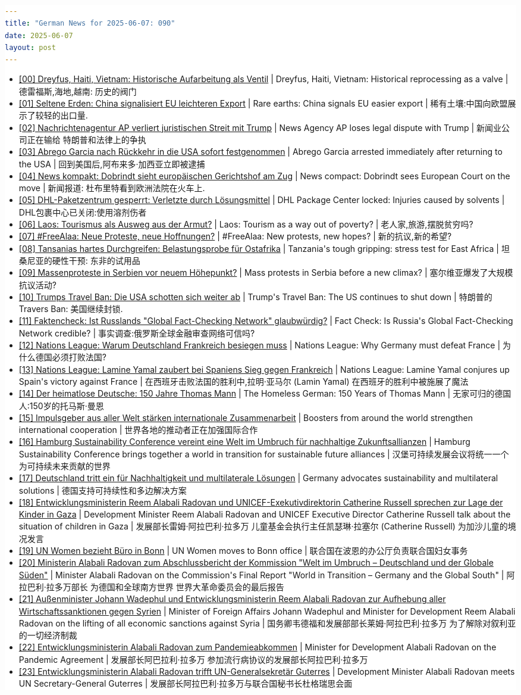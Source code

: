 ```yaml
---
title: "German News for 2025-06-07: 090"
date: 2025-06-07
layout: post
---
```


- [[00] Dreyfus, Haiti, Vietnam: Historische Aufarbeitung als Ventil](#article-0) | Dreyfus, Haiti, Vietnam: Historical reprocessing as a valve | 德雷福斯,海地,越南: 历史的阀门
- [[01] Seltene Erden: China signalisiert EU leichteren Export](#article-1) | Rare earths: China signals EU easier export | 稀有土壤:中国向欧盟展示了较轻的出口量.
- [[02] Nachrichtenagentur AP verliert juristischen Streit mit Trump](#article-2) | News Agency AP loses legal dispute with Trump | 新闻业公司正在输给 特朗普和法律上的争执
- [[03] Abrego Garcia nach Rückkehr in die USA sofort festgenommen](#article-3) | Abrego Garcia arrested immediately after returning to the USA | 回到美国后,阿布来多·加西亚立即被逮捕
- [[04] News kompakt: Dobrindt sieht europäischen Gerichtshof am Zug](#article-4) | News compact: Dobrindt sees European Court on the move | 新闻报道: 杜布里特看到欧洲法院在火车上.
- [[05] DHL-Paketzentrum gesperrt: Verletzte durch Lösungsmittel](#article-5) | DHL Package Center locked: Injuries caused by solvents | DHL包裹中心已关闭:使用溶剂伤者
- [[06] Laos: Tourismus als Ausweg aus der Armut?](#article-6) | Laos: Tourism as a way out of poverty? | 老人家,旅游,摆脱贫穷吗?
- [[07] #FreeAlaa: Neue Proteste, neue Hoffnungen?](#article-7) | #FreeAlaa: New protests, new hopes? | 新的抗议,新的希望?
- [[08] Tansanias hartes Durchgreifen: Belastungsprobe für Ostafrika](#article-8) | Tanzania's tough gripping: stress test for East Africa | 坦桑尼亚的硬性干预: 东非的试用品
- [[09] Massenproteste in Serbien vor neuem Höhepunkt?](#article-9) | Mass protests in Serbia before a new climax? | 塞尔维亚爆发了大规模抗议活动?
- [[10] Trumps Travel Ban: Die USA schotten sich weiter ab](#article-10) | Trump's Travel Ban: The US continues to shut down | 特朗普的Travers Ban: 美国继续封锁.
- [[11] Faktencheck: Ist Russlands "Global Fact-Checking Network" glaubwürdig?](#article-11) | Fact Check: Is Russia's Global Fact-Checking Network credible? | 事实调查:俄罗斯全球金融审查网络可信吗?
- [[12] Nations League: Warum Deutschland Frankreich besiegen muss](#article-12) | Nations League: Why Germany must defeat France | 为什么德国必须打败法国?
- [[13] Nations League: Lamine Yamal zaubert bei Spaniens Sieg gegen Frankreich](#article-13) | Nations League: Lamine Yamal conjures up Spain's victory against France | 在西班牙击败法国的胜利中,拉明·亚马尔 (Lamin Yamal) 在西班牙的胜利中被施展了魔法
- [[14] Der heimatlose Deutsche: 150 Jahre Thomas Mann](#article-14) | The Homeless German: 150 Years of Thomas Mann | 无家可归的德国人:150岁的托马斯·曼恩
- [[15] Impulsgeber aus aller Welt stärken internationale Zusammenarbeit](#article-15) | Boosters from around the world strengthen international cooperation | 世界各地的推动者正在加强国际合作
- [[16] Hamburg Sustainability Conference vereint eine Welt im Umbruch für nachhaltige Zukunftsallianzen](#article-16) | Hamburg Sustainability Conference brings together a world in transition for sustainable future alliances | 汉堡可持续发展会议将统一一个为可持续未来贡献的世界
- [[17] Deutschland tritt ein für Nachhaltigkeit und multilaterale Lösungen](#article-17) | Germany advocates sustainability and multilateral solutions | 德国支持可持续性和多边解决方案
- [[18] Entwicklungsministerin Reem Alabali Radovan und UNICEF-Exekutivdirektorin Catherine Russell sprechen zur Lage der Kinder in Gaza](#article-18) | Development Minister Reem Alabali Radovan and UNICEF Executive Director Catherine Russell talk about the situation of children in Gaza | 发展部长雷姆·阿拉巴利·拉多万 儿童基金会执行主任凯瑟琳·拉塞尔 (Catherine Russell) 为加沙儿童的境况发言
- [[19] UN Women bezieht Büro in Bonn](#article-19) | UN Women moves to Bonn office | 联合国在波恩的办公厅负责联合国妇女事务
- [[20] Ministerin Alabali Radovan zum Abschlussbericht der Kommission "Welt im Umbruch – Deutschland und der Globale Süden"](#article-20) | Minister Alabali Radovan on the Commission's Final Report "World in Transition – Germany and the Global South" | 阿拉巴利·拉多万部长 为德国和全球南方世界 世界大革命委员会的最后报告
- [[21] Außenminister Johann Wadephul und Entwicklungsministerin Reem Alabali Radovan zur Aufhebung aller Wirtschaftssanktionen gegen Syrien](#article-21) | Minister of Foreign Affairs Johann Wadephul and Minister for Development Reem Alabali Radovan on the lifting of all economic sanctions against Syria | 国务卿韦德福和发展部部长莱姆·阿拉巴利·拉多万 为了解除对叙利亚的一切经济制裁
- [[22] Entwicklungsministerin Alabali Radovan zum Pandemieabkommen](#article-22) | Minister for Development Alabali Radovan on the Pandemic Agreement | 发展部长阿巴拉利·拉多万 参加流行病协议的发展部长阿拉巴利·拉多万
- [[23] Entwicklungsministerin Alabali Radovan trifft UN-Generalsekretär Guterres](#article-23) | Development Minister Alabali Radovan meets UN Secretary-General Guterres | 发展部长阿拉巴利·拉多万与联合国秘书长杜格瑞思会面